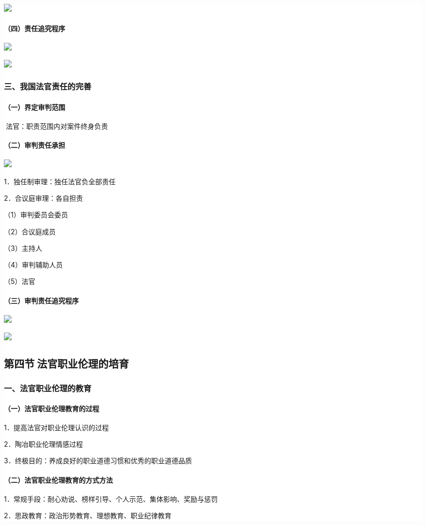 ![](file:///C:/Users/gongy/AppData/Local/Temp/msohtmlclip1/01/clip_image010.jpg)

#### （四）责任追究程序

![](file:///C:/Users/gongy/AppData/Local/Temp/msohtmlclip1/01/clip_image012.jpg)

![](file:///C:/Users/gongy/AppData/Local/Temp/msohtmlclip1/01/clip_image014.jpg)

### 三、我国法官责任的完善

#### （一）界定审判范围

 法官：职责范围内对案件终身负责

#### （二）审判责任承担

![](file:///C:/Users/gongy/AppData/Local/Temp/msohtmlclip1/01/clip_image016.jpg)

1．独任制审理：独任法官负全部责任

2．合议庭审理：各自担责

（1）审判委员会委员

（2）合议庭成员

（3）主持人

（4）审判辅助人员

（5）法官

#### （三）审判责任追究程序

![](file:///C:/Users/gongy/AppData/Local/Temp/msohtmlclip1/01/clip_image018.jpg)

![](file:///C:/Users/gongy/AppData/Local/Temp/msohtmlclip1/01/clip_image020.jpg)

## 第四节 法官职业伦理的培育

### 一、法官职业伦理的教育

#### （一）法官职业伦理教育的过程

1．提高法官对职业伦理认识的过程

2．陶冶职业伦理情感过程

3．终极目的：养成良好的职业道德习惯和优秀的职业道德品质

#### （二）法官职业伦理教育的方式方法

1．常规手段：耐心劝说、榜样引导、个人示范、集体影响、奖励与惩罚

2．思政教育：政治形势教育、理想教育、职业纪律教育
